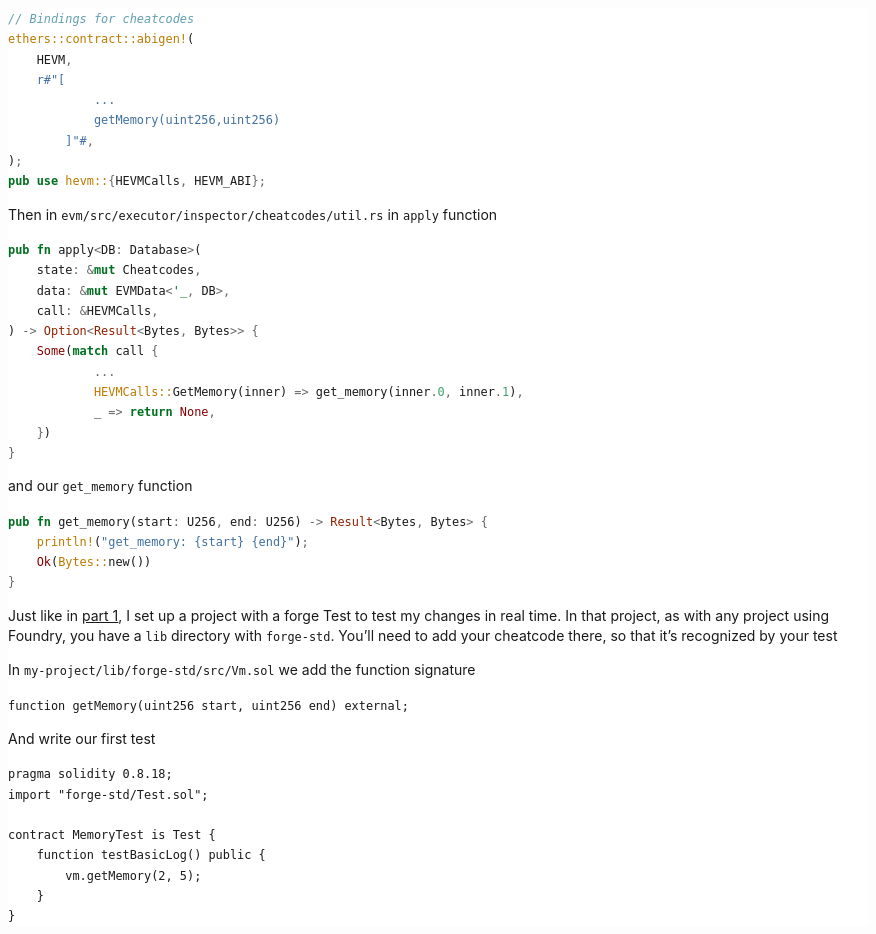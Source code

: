 ```rust
// Bindings for cheatcodes
ethers::contract::abigen!(
    HEVM,
    r#"[
			...
			getMemory(uint256,uint256)
		]"#,
);
pub use hevm::{HEVMCalls, HEVM_ABI};
```

Then in `evm/src/executor/inspector/cheatcodes/util.rs` in `apply` function

```rust
pub fn apply<DB: Database>(
    state: &mut Cheatcodes,
    data: &mut EVMData<'_, DB>,
    call: &HEVMCalls,
) -> Option<Result<Bytes, Bytes>> {
    Some(match call {
			...
			HEVMCalls::GetMemory(inner) => get_memory(inner.0, inner.1),
			_ => return None,
    })
}
```

and our `get_memory` function

```rust
pub fn get_memory(start: U256, end: U256) -> Result<Bytes, Bytes> {
    println!("get_memory: {start} {end}");
    Ok(Bytes::new())
}
```

Just like in [part 1](https://dev.to/teddav/foundry-open-source-contribution-1k2d), I set up a project with a forge Test to test my changes in real time. In that project, as with any project using Foundry, you have a `lib` directory with `forge-std`. You’ll need to add your cheatcode there, so that it’s recognized by your test

In `my-project/lib/forge-std/src/Vm.sol` we add the function signature

```solidity
function getMemory(uint256 start, uint256 end) external;
```

And write our first test

```solidity
pragma solidity 0.8.18;
import "forge-std/Test.sol";

contract MemoryTest is Test {
    function testBasicLog() public {
        vm.getMemory(2, 5);
    }
}
```
